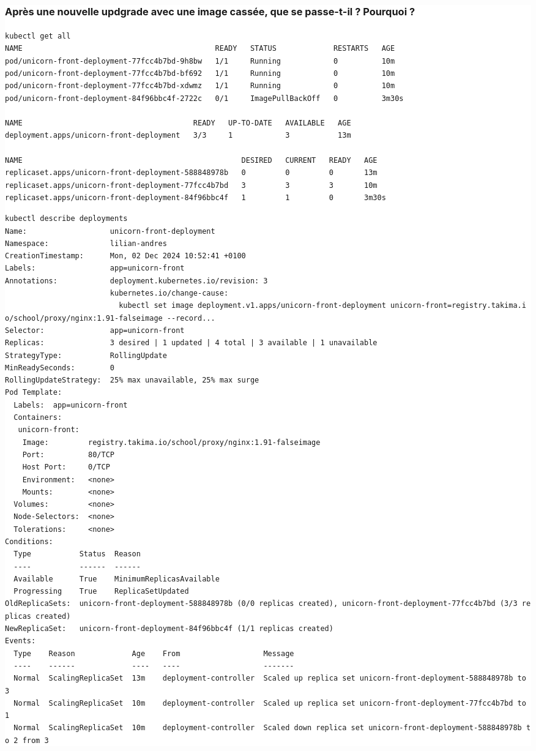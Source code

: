 
### Après une nouvelle updgrade avec une image cassée, que se passe-t-il ? Pourquoi ?

```
kubectl get all
NAME                                            READY   STATUS             RESTARTS   AGE
pod/unicorn-front-deployment-77fcc4b7bd-9h8bw   1/1     Running            0          10m
pod/unicorn-front-deployment-77fcc4b7bd-bf692   1/1     Running            0          10m
pod/unicorn-front-deployment-77fcc4b7bd-xdwmz   1/1     Running            0          10m
pod/unicorn-front-deployment-84f96bbc4f-2722c   0/1     ImagePullBackOff   0          3m30s

NAME                                       READY   UP-TO-DATE   AVAILABLE   AGE
deployment.apps/unicorn-front-deployment   3/3     1            3           13m

NAME                                                  DESIRED   CURRENT   READY   AGE
replicaset.apps/unicorn-front-deployment-588848978b   0         0         0       13m
replicaset.apps/unicorn-front-deployment-77fcc4b7bd   3         3         3       10m
replicaset.apps/unicorn-front-deployment-84f96bbc4f   1         1         0       3m30s
```

```
kubectl describe deployments
Name:                   unicorn-front-deployment
Namespace:              lilian-andres
CreationTimestamp:      Mon, 02 Dec 2024 10:52:41 +0100
Labels:                 app=unicorn-front
Annotations:            deployment.kubernetes.io/revision: 3
                        kubernetes.io/change-cause:
                          kubectl set image deployment.v1.apps/unicorn-front-deployment unicorn-front=registry.takima.io/school/proxy/nginx:1.91-falseimage --record...
Selector:               app=unicorn-front
Replicas:               3 desired | 1 updated | 4 total | 3 available | 1 unavailable
StrategyType:           RollingUpdate
MinReadySeconds:        0
RollingUpdateStrategy:  25% max unavailable, 25% max surge
Pod Template:
  Labels:  app=unicorn-front
  Containers:
   unicorn-front:
    Image:         registry.takima.io/school/proxy/nginx:1.91-falseimage
    Port:          80/TCP
    Host Port:     0/TCP
    Environment:   <none>
    Mounts:        <none>
  Volumes:         <none>
  Node-Selectors:  <none>
  Tolerations:     <none>
Conditions:
  Type           Status  Reason
  ----           ------  ------
  Available      True    MinimumReplicasAvailable
  Progressing    True    ReplicaSetUpdated
OldReplicaSets:  unicorn-front-deployment-588848978b (0/0 replicas created), unicorn-front-deployment-77fcc4b7bd (3/3 replicas created)
NewReplicaSet:   unicorn-front-deployment-84f96bbc4f (1/1 replicas created)
Events:
  Type    Reason             Age    From                   Message
  ----    ------             ----   ----                   -------
  Normal  ScalingReplicaSet  13m    deployment-controller  Scaled up replica set unicorn-front-deployment-588848978b to 3
  Normal  ScalingReplicaSet  10m    deployment-controller  Scaled up replica set unicorn-front-deployment-77fcc4b7bd to 1
  Normal  ScalingReplicaSet  10m    deployment-controller  Scaled down replica set unicorn-front-deployment-588848978b to 2 from 3
```